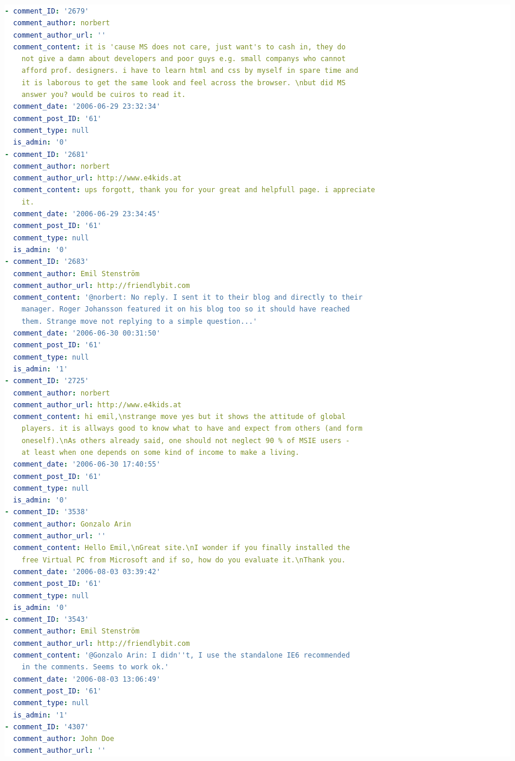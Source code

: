 ```yaml
- comment_ID: '2679'
  comment_author: norbert
  comment_author_url: ''
  comment_content: it is 'cause MS does not care, just want's to cash in, they do
    not give a damn about developers and poor guys e.g. small companys who cannot
    afford prof. designers. i have to learn html and css by myself in spare time and
    it is laborous to get the same look and feel across the browser. \nbut did MS
    answer you? would be cuiros to read it.
  comment_date: '2006-06-29 23:32:34'
  comment_post_ID: '61'
  comment_type: null
  is_admin: '0'
- comment_ID: '2681'
  comment_author: norbert
  comment_author_url: http://www.e4kids.at
  comment_content: ups forgott, thank you for your great and helpfull page. i appreciate
    it.
  comment_date: '2006-06-29 23:34:45'
  comment_post_ID: '61'
  comment_type: null
  is_admin: '0'
- comment_ID: '2683'
  comment_author: Emil Stenström
  comment_author_url: http://friendlybit.com
  comment_content: '@norbert: No reply. I sent it to their blog and directly to their
    manager. Roger Johansson featured it on his blog too so it should have reached
    them. Strange move not replying to a simple question...'
  comment_date: '2006-06-30 00:31:50'
  comment_post_ID: '61'
  comment_type: null
  is_admin: '1'
- comment_ID: '2725'
  comment_author: norbert
  comment_author_url: http://www.e4kids.at
  comment_content: hi emil,\nstrange move yes but it shows the attitude of global
    players. it is allways good to know what to have and expect from others (and form
    oneself).\nAs others already said, one should not neglect 90 % of MSIE users -
    at least when one depends on some kind of income to make a living.
  comment_date: '2006-06-30 17:40:55'
  comment_post_ID: '61'
  comment_type: null
  is_admin: '0'
- comment_ID: '3538'
  comment_author: Gonzalo Arin
  comment_author_url: ''
  comment_content: Hello Emil,\nGreat site.\nI wonder if you finally installed the
    free Virtual PC from Microsoft and if so, how do you evaluate it.\nThank you.
  comment_date: '2006-08-03 03:39:42'
  comment_post_ID: '61'
  comment_type: null
  is_admin: '0'
- comment_ID: '3543'
  comment_author: Emil Stenström
  comment_author_url: http://friendlybit.com
  comment_content: '@Gonzalo Arin: I didn''t, I use the standalone IE6 recommended
    in the comments. Seems to work ok.'
  comment_date: '2006-08-03 13:06:49'
  comment_post_ID: '61'
  comment_type: null
  is_admin: '1'
- comment_ID: '4307'
  comment_author: John Doe
  comment_author_url: ''
```